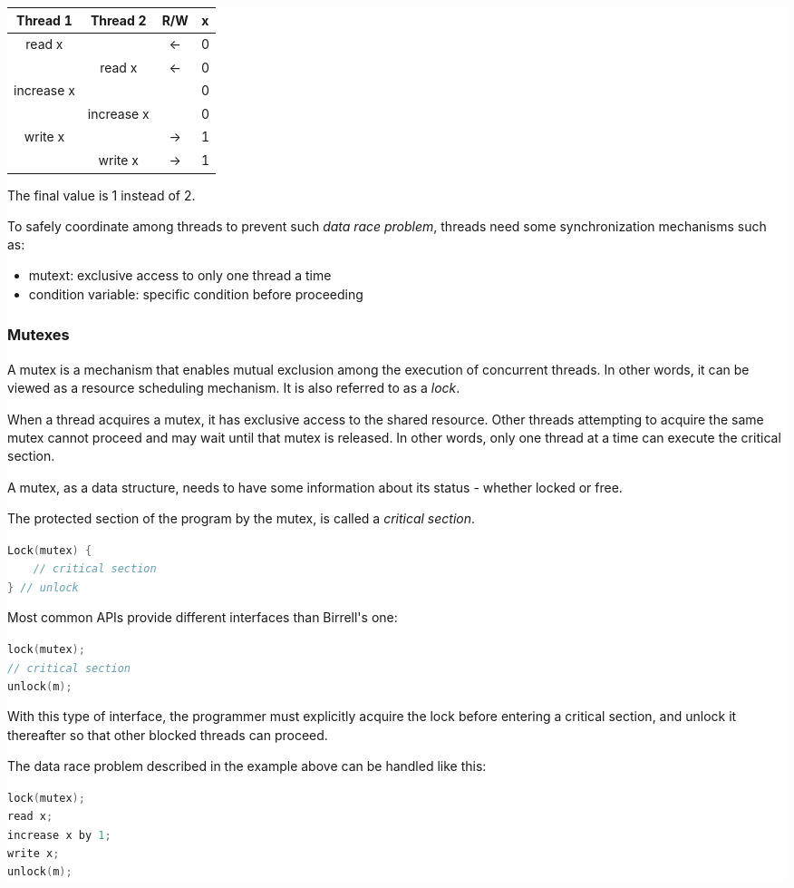 |Thread 1|Thread 2|R/W|x|
|:---:|:---:|:---:|:---:|
|read x||<-|0|
||read x|<-|0|
|increase x|||0|
||increase x||0|
|write x||->|1|
||write x|->|1|

The final value is 1 instead of 2.

To safely coordinate among threads to prevent such *data race problem*, threads need some synchronization mechanisms such as:
* mutext: exclusive access to only one thread a time
* condition variable: specific condition before proceeding

### Mutexes
A mutex is a mechanism that enables mutual exclusion among the execution of concurrent threads.
In other words, it can be viewed as a resource scheduling mechanism.
It is also referred to as a *lock*.

When a thread acquires a mutex, it has exclusive access to the shared resource.
Other threads attempting to acquire the same mutex cannot proceed and may wait until that mutex is released.
In other words, only one thread at a time can execute the critical section.

A mutex, as a data structure, needs to have some information about its status - whether locked or free.

The protected section of the program by the mutex, is called a *critical section*.
```c
Lock(mutex) {
    // critical section
} // unlock
```
Most common APIs provide different interfaces than Birrell's one:
```c
lock(mutex);
// critical section
unlock(m);
```
With this type of interface, the programmer must explicitly acquire the lock before entering a critical section, and unlock it thereafter so that other blocked threads can proceed.

The data race problem described in the example above can be handled like this:
```c
lock(mutex);
read x;
increase x by 1;
write x;
unlock(m);
```
